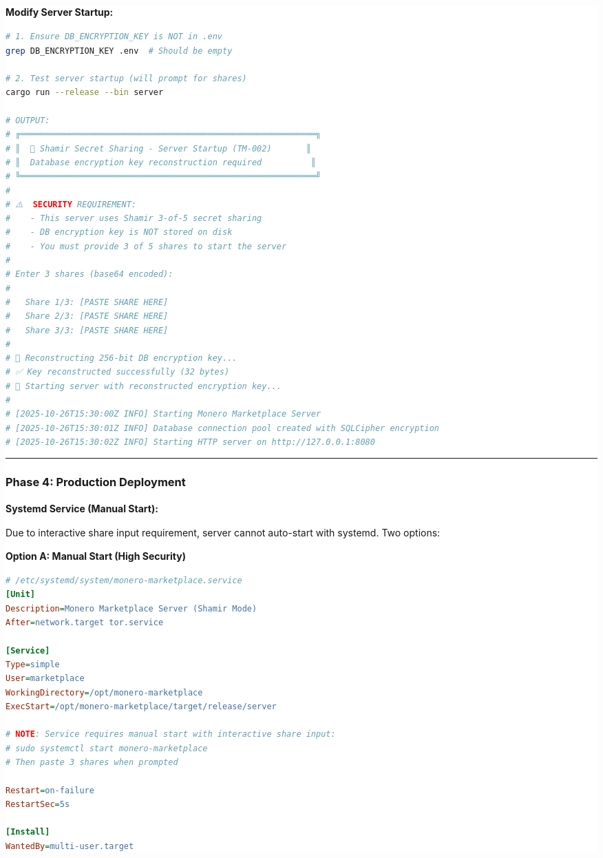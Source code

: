 **Modify Server Startup:**

```bash
# 1. Ensure DB_ENCRYPTION_KEY is NOT in .env
grep DB_ENCRYPTION_KEY .env  # Should be empty

# 2. Test server startup (will prompt for shares)
cargo run --release --bin server

# OUTPUT:
# ╔════════════════════════════════════════════════════════════╗
# ║  🔐 Shamir Secret Sharing - Server Startup (TM-002)       ║
# ║  Database encryption key reconstruction required          ║
# ╚════════════════════════════════════════════════════════════╝
#
# ⚠️  SECURITY REQUIREMENT:
#    - This server uses Shamir 3-of-5 secret sharing
#    - DB encryption key is NOT stored on disk
#    - You must provide 3 of 5 shares to start the server
#
# Enter 3 shares (base64 encoded):
#
#   Share 1/3: [PASTE SHARE HERE]
#   Share 2/3: [PASTE SHARE HERE]
#   Share 3/3: [PASTE SHARE HERE]
#
# 🔄 Reconstructing 256-bit DB encryption key...
# ✅ Key reconstructed successfully (32 bytes)
# 🚀 Starting server with reconstructed encryption key...
#
# [2025-10-26T15:30:00Z INFO] Starting Monero Marketplace Server
# [2025-10-26T15:30:01Z INFO] Database connection pool created with SQLCipher encryption
# [2025-10-26T15:30:02Z INFO] Starting HTTP server on http://127.0.0.1:8080
```

---

### Phase 4: Production Deployment

**Systemd Service (Manual Start):**

Due to interactive share input requirement, server cannot auto-start with systemd. Two options:

**Option A: Manual Start (High Security)**

```ini
# /etc/systemd/system/monero-marketplace.service
[Unit]
Description=Monero Marketplace Server (Shamir Mode)
After=network.target tor.service

[Service]
Type=simple
User=marketplace
WorkingDirectory=/opt/monero-marketplace
ExecStart=/opt/monero-marketplace/target/release/server

# NOTE: Service requires manual start with interactive share input:
# sudo systemctl start monero-marketplace
# Then paste 3 shares when prompted

Restart=on-failure
RestartSec=5s

[Install]
WantedBy=multi-user.target
```